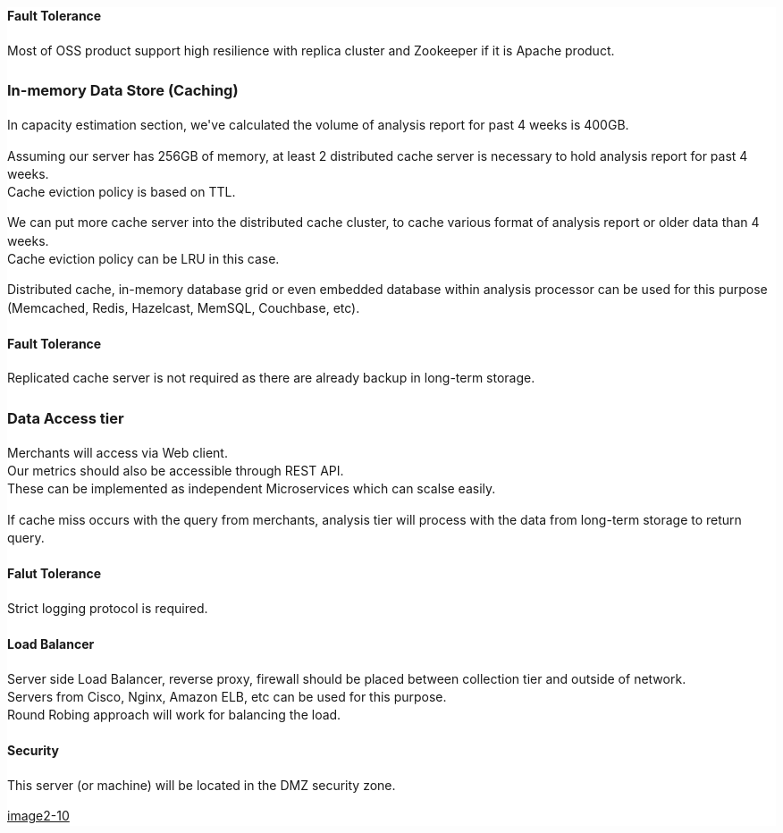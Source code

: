 #### Fault Tolerance

Most of OSS product support high resilience with replica cluster and Zookeeper if it is Apache product.

### In-memory Data Store (Caching)

In capacity estimation section, we've calculated the volume of analysis report for past 4 weeks is 400GB.

Assuming our server has 256GB of memory, at least 2 distributed cache server is necessary to hold analysis report for past 4 weeks.   
Cache eviction policy is based on TTL.

We can put more cache server into the distributed cache cluster, to cache various format of analysis report or older data than 4 weeks.    
Cache eviction policy can be LRU in this case.

Distributed cache, in-memory database grid or even embedded database within analysis processor can be used for this purpose (Memcached, Redis, Hazelcast, MemSQL, Couchbase, etc).   

#### Fault Tolerance 

Replicated cache server is not required as there are already backup in long-term storage.

### Data Access tier

Merchants will access via Web client.   
Our metrics should also be accessible through REST API.   
These can be implemented as independent Microservices which can scalse easily.  

If cache miss occurs with the query from merchants, analysis tier will process with the data from long-term storage to return query.

#### Falut Tolerance

Strict logging protocol is required.

#### Load Balancer

Server side Load Balancer, reverse proxy, firewall should be placed between collection tier and outside of network.   
Servers from Cisco, Nginx, Amazon ELB, etc can be used for this purpose.   
Round Robing approach will work for balancing the load.   

#### Security

This server (or machine) will be located in the DMZ security zone.

[image2-10]()